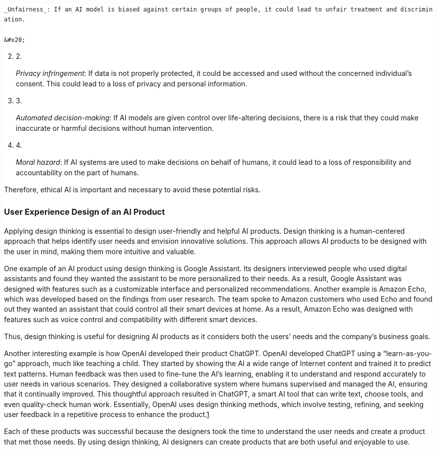     _Unfairness_: If an AI model is biased against certain groups of people, it could lead to unfair treatment and discrimination.

    &#x20;
2.  2\.

    _Privacy infringement_: If data is not properly protected, it could be accessed and used without the concerned individual’s consent. This could lead to a loss of privacy and personal information.

    &#x20;
3.  3\.

    _Automated decision-making_: If AI models are given control over life-altering decisions, there is a risk that they could make inaccurate or harmful decisions without human intervention.

    &#x20;
4.  4\.

    _Moral hazard_: If AI systems are used to make decisions on behalf of humans, it could lead to a loss of responsibility and accountability on the part of humans.

    &#x20;

Therefore, ethical AI is important and necessary to avoid these potential risks.

### User Experience Design of an AI Product

Applying design thinking is essential to design user-friendly and helpful AI products. Design thinking is a human-centered approach that helps identify user needs and envision innovative solutions. This approach allows AI products to be designed with the user in mind, making them more intuitive and valuable.

One example of an AI product using design thinking is Google Assistant. Its designers interviewed people who used digital assistants and found they wanted the assistant to be more personalized to their needs. As a result, Google Assistant was designed with features such as a customizable interface and personalized recommendations. Another example is Amazon Echo, which was developed based on the findings from user research. The team spoke to Amazon customers who used Echo and found out they wanted an assistant that could control all their smart devices at home. As a result, Amazon Echo was designed with features such as voice control and compatibility with different smart devices.

Thus, design thinking is useful for designing AI products as it considers both the users’ needs and the company’s business goals.

Another interesting example is how OpenAI developed their product ChatGPT. OpenAI developed ChatGPT using a “learn-as-you-go” approach, much like teaching a child. They started by showing the AI a wide range of Internet content and trained it to predict text patterns. Human feedback was then used to fine-tune the AI’s learning, enabling it to understand and respond accurately to user needs in various scenarios. They designed a collaborative system where humans supervised and managed the AI, ensuring that it continually improved. This thoughtful approach resulted in ChatGPT, a smart AI tool that can write text, choose tools, and even quality-check human work. Essentially, OpenAI uses design thinking methods, which involve testing, refining, and seeking user feedback in a repetitive process to enhance the product.[1](https://learning.oreilly.com/library/view/ai-startup-strategy/9781484295021/html/522265\_1\_En\_6\_Chapter.xhtml#Fn1)

Each of these products was successful because the designers took the time to understand the user needs and create a product that met those needs. By using design thinking, AI designers can create products that are both useful and enjoyable to use.
